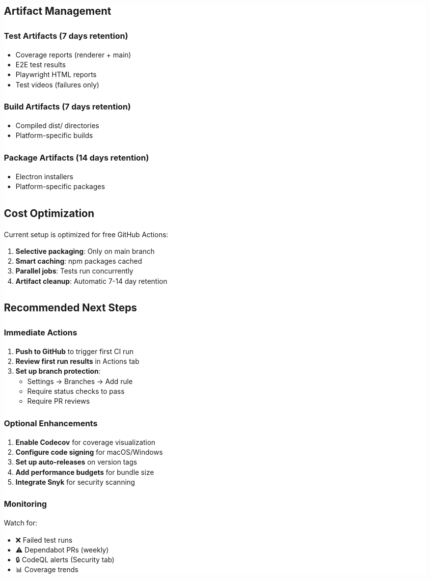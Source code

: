 ## Artifact Management

### Test Artifacts (7 days retention)
- Coverage reports (renderer + main)
- E2E test results
- Playwright HTML reports
- Test videos (failures only)

### Build Artifacts (7 days retention)
- Compiled dist/ directories
- Platform-specific builds

### Package Artifacts (14 days retention)
- Electron installers
- Platform-specific packages

## Cost Optimization

Current setup is optimized for free GitHub Actions:

1. **Selective packaging**: Only on main branch
2. **Smart caching**: npm packages cached
3. **Parallel jobs**: Tests run concurrently
4. **Artifact cleanup**: Automatic 7-14 day retention

## Recommended Next Steps

### Immediate Actions

1. **Push to GitHub** to trigger first CI run
2. **Review first run results** in Actions tab
3. **Set up branch protection**:
   - Settings → Branches → Add rule
   - Require status checks to pass
   - Require PR reviews

### Optional Enhancements

1. **Enable Codecov** for coverage visualization
2. **Configure code signing** for macOS/Windows
3. **Set up auto-releases** on version tags
4. **Add performance budgets** for bundle size
5. **Integrate Snyk** for security scanning

### Monitoring

Watch for:
- ❌ Failed test runs
- ⚠️ Dependabot PRs (weekly)
- 🔒 CodeQL alerts (Security tab)
- 📊 Coverage trends
